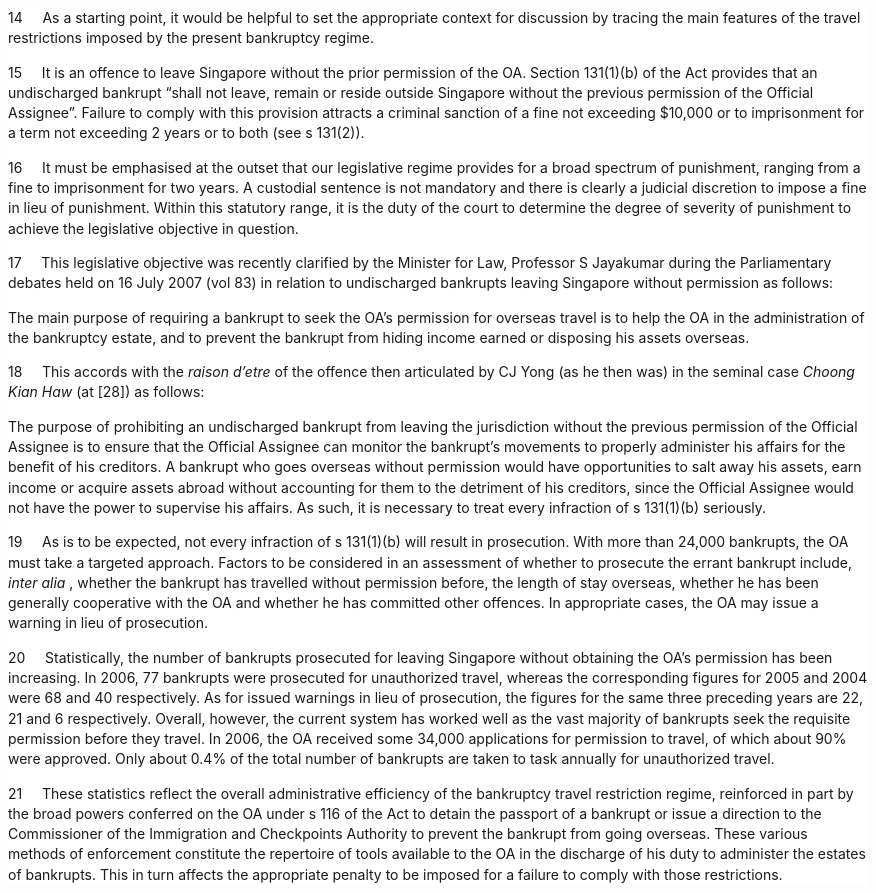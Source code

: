 14     As a starting point, it would be helpful to set the appropriate context for discussion by tracing the main features of the travel restrictions imposed by the present bankruptcy regime. 

15     It is an offence to leave Singapore without the prior permission of the OA. Section 131(1)(b) of the Act provides that an undischarged bankrupt “shall not leave, remain or reside outside Singapore without the previous permission of the Official Assignee”. Failure to comply with this provision attracts a criminal sanction of a fine not exceeding $10,000 or to imprisonment for a term not exceeding 2 years or to both (see s 131(2)). 

16     It must be emphasised at the outset that our legislative regime provides for a broad spectrum of punishment, ranging from a fine to imprisonment for two years. A custodial sentence is not mandatory and there is clearly a judicial discretion to impose a fine in lieu of punishment. Within this statutory range, it is the duty of the court to determine the degree of severity of punishment to achieve the legislative objective in question. 

17     This legislative objective was recently clarified by the Minister for Law, Professor S Jayakumar during the Parliamentary debates held on 16 July 2007 (vol 83) in relation to undischarged bankrupts leaving Singapore without permission as follows: 

 The main purpose of requiring a bankrupt to seek the OA’s permission for overseas travel is to help the OA in the administration of the bankruptcy estate, and to prevent the bankrupt from hiding income earned or disposing his assets overseas. 

18     This accords with the _raison d’etre_ of the offence then articulated by CJ Yong (as he then was) in the seminal case _Choong Kian Haw_ (at [28]) as follows: 

 The purpose of prohibiting an undischarged bankrupt from leaving the jurisdiction without the previous permission of the Official Assignee is to ensure that the Official Assignee can monitor the bankrupt’s movements to properly administer his affairs for the benefit of his creditors. A bankrupt who goes overseas without permission would have opportunities to salt away his assets, earn income or acquire assets abroad without accounting for them to the detriment of his creditors, since the Official Assignee would not have the power to supervise his affairs. As such, it is necessary to treat every infraction of s 131(1)(b) seriously. 

19     As is to be expected, not every infraction of s 131(1)(b) will result in prosecution. With more than 24,000 bankrupts, the OA must take a targeted approach. Factors to be considered in an assessment of whether to prosecute the errant bankrupt include, _inter alia_ , whether the bankrupt has travelled without permission before, the length of stay overseas, whether he has been generally cooperative with the OA and whether he has committed other offences. In appropriate cases, the OA may issue a warning in lieu of prosecution. 


20     Statistically, the number of bankrupts prosecuted for leaving Singapore without obtaining the OA’s permission has been increasing. In 2006, 77 bankrupts were prosecuted for unauthorized travel, whereas the corresponding figures for 2005 and 2004 were 68 and 40 respectively. As for issued warnings in lieu of prosecution, the figures for the same three preceding years are 22, 21 and 6 respectively. Overall, however, the current system has worked well as the vast majority of bankrupts seek the requisite permission before they travel. In 2006, the OA received some 34,000 applications for permission to travel, of which about 90% were approved. Only about 0.4% of the total number of bankrupts are taken to task annually for unauthorized travel. 

21     These statistics reflect the overall administrative efficiency of the bankruptcy travel restriction regime, reinforced in part by the broad powers conferred on the OA under s 116 of the Act to detain the passport of a bankrupt or issue a direction to the Commissioner of the Immigration and Checkpoints Authority to prevent the bankrupt from going overseas. These various methods of enforcement constitute the repertoire of tools available to the OA in the discharge of his duty to administer the estates of bankrupts. This in turn affects the appropriate penalty to be imposed for a failure to comply with those restrictions. 
